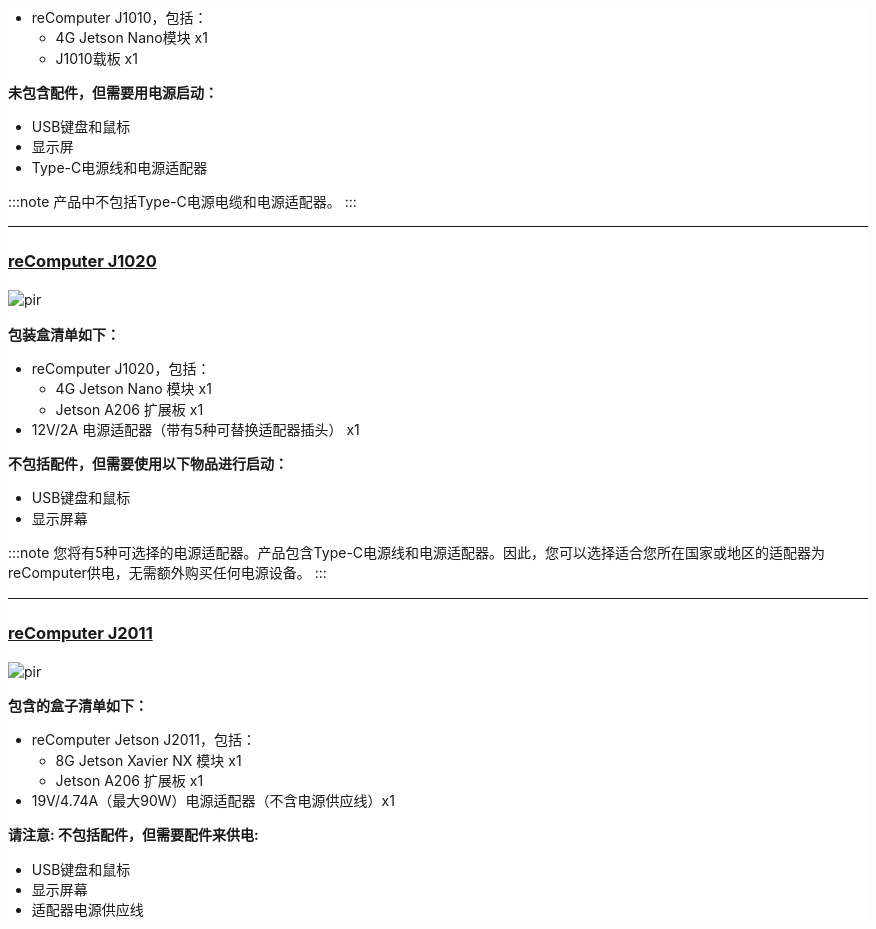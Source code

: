 - reComputer J1010，包括：
  - 4G Jetson Nano模块 x1
  - J1010载板 x1

**未包含配件，但需要用电源启动：**

- USB键盘和鼠标
- 显示屏
- Type-C电源线和电源适配器

:::note
    产品中不包括Type-C电源电缆和电源适配器。
:::

---

### [reComputer J1020](https://www.seeedstudio.com/Jetson-10-1-H0-p-5335.html)

<p style={{textAlign: 'center'}}><img src="https://files.seeedstudio.com/wiki/recomputer-Jetson-20-1-H1/jetson-10-1-H0shangxiang.png" alt="pir" width={500} height="auto" /></p>

**包装盒清单如下：**

- reComputer J1020，包括：
  - 4G Jetson Nano 模块 x1
  - Jetson A206 扩展板 x1
- 12V/2A 电源适配器（带有5种可替换适配器插头） x1

**不包括配件，但需要使用以下物品进行启动：**

- USB键盘和鼠标
- 显示屏幕

:::note
您将有5种可选择的电源适配器。产品包含Type-C电源线和电源适配器。因此，您可以选择适合您所在国家或地区的适配器为reComputer供电，无需额外购买任何电源设备。
:::

---

### [reComputer J2011](https://www.seeedstudio.com/Jetson-20-1-H1-p-5328.html)

<p style={{textAlign: 'center'}}><img src="https://files.seeedstudio.com/wiki/recomputer-Jetson-20-1-H1/jetson-20-1-H1shangxiang.png" alt="pir" width={500} height="auto" /></p>

**包含的盒子清单如下：**

- reComputer Jetson J2011，包括：
  - 8G Jetson Xavier NX 模块 x1
  - Jetson A206 扩展板 x1
- 19V/4.74A（最大90W）电源适配器（不含电源供应线）x1

**请注意: 不包括配件，但需要配件来供电:**

- USB键盘和鼠标
- 显示屏幕
- 适配器电源供应线
